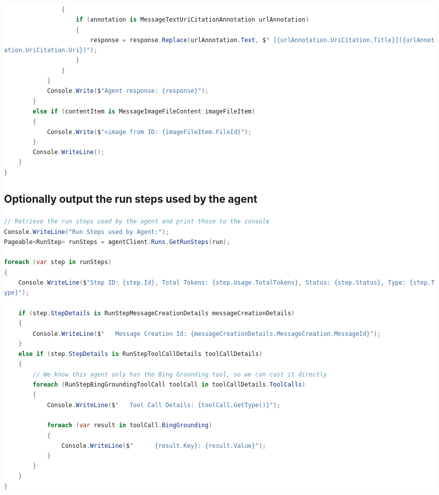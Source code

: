 ```csharp
                {
                    if (annotation is MessageTextUriCitationAnnotation urlAnnotation)
                    {
                        response = response.Replace(urlAnnotation.Text, $" [{urlAnnotation.UriCitation.Title}]({urlAnnotation.UriCitation.Uri})");
                    }
                }
            }
            Console.Write($"Agent response: {response}");
        }
        else if (contentItem is MessageImageFileContent imageFileItem)
        {
            Console.Write($"<image from ID: {imageFileItem.FileId}");
        }
        Console.WriteLine();
    }
}

```

## Optionally output the run steps used by the agent

```csharp
// Retrieve the run steps used by the agent and print those to the console
Console.WriteLine("Run Steps used by Agent:");
Pageable<RunStep> runSteps = agentClient.Runs.GetRunSteps(run);

foreach (var step in runSteps)
{
    Console.WriteLine($"Step ID: {step.Id}, Total Tokens: {step.Usage.TotalTokens}, Status: {step.Status}, Type: {step.Type}");

    if (step.StepDetails is RunStepMessageCreationDetails messageCreationDetails)
    {
        Console.WriteLine($"   Message Creation Id: {messageCreationDetails.MessageCreation.MessageId}");
    }
    else if (step.StepDetails is RunStepToolCallDetails toolCallDetails)
    {
        // We know this agent only has the Bing Grounding tool, so we can cast it directly
        foreach (RunStepBingGroundingToolCall toolCall in toolCallDetails.ToolCalls)
        {
            Console.WriteLine($"   Tool Call Details: {toolCall.GetType()}");

            foreach (var result in toolCall.BingGrounding)
            {
                Console.WriteLine($"      {result.Key}: {result.Value}");
            }
        }
    }
}

```
